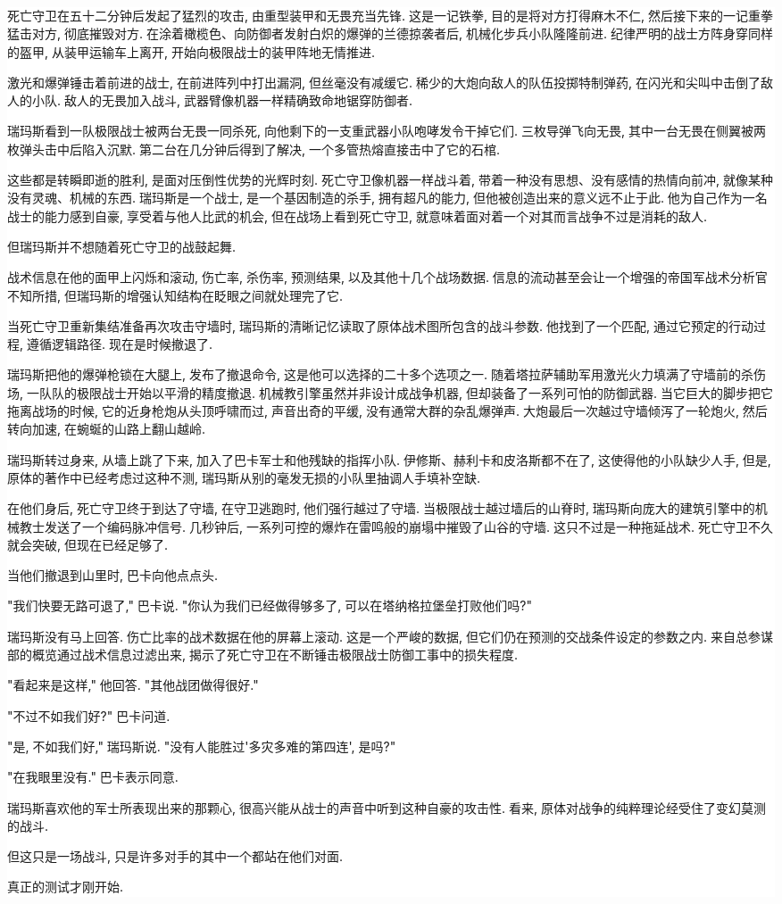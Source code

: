死亡守卫在五十二分钟后发起了猛烈的攻击, 由重型装甲和无畏充当先锋. 这是一记铁拳, 目的是将对方打得麻木不仁, 然后接下来的一记重拳猛击对方, 彻底摧毁对方. 在涂着橄榄色、向防御者发射白炽的爆弹的兰德掠袭者后, 机械化步兵小队隆隆前进. 纪律严明的战士方阵身穿同样的盔甲, 从装甲运输车上离开, 开始向极限战士的装甲阵地无情推进.

激光和爆弹锤击着前进的战士, 在前进阵列中打出漏洞, 但丝毫没有减缓它. 稀少的大炮向敌人的队伍投掷特制弹药, 在闪光和尖叫中击倒了敌人的小队. 敌人的无畏加入战斗, 武器臂像机器一样精确致命地锯穿防御者.

瑞玛斯看到一队极限战士被两台无畏一同杀死, 向他剩下的一支重武器小队咆哮发令干掉它们. 三枚导弹飞向无畏, 其中一台无畏在侧翼被两枚弹头击中后陷入沉默. 第二台在几分钟后得到了解决, 一个多管热熔直接击中了它的石棺.

这些都是转瞬即逝的胜利, 是面对压倒性优势的光辉时刻. 死亡守卫像机器一样战斗着, 带着一种没有思想、没有感情的热情向前冲, 就像某种没有灵魂、机械的东西. 瑞玛斯是一个战士, 是一个基因制造的杀手, 拥有超凡的能力, 但他被创造出来的意义远不止于此. 他为自己作为一名战士的能力感到自豪, 享受着与他人比武的机会, 但在战场上看到死亡守卫, 就意味着面对着一个对其而言战争不过是消耗的敌人.

但瑞玛斯并不想随着死亡守卫的战鼓起舞.

战术信息在他的面甲上闪烁和滚动, 伤亡率, 杀伤率, 预测结果, 以及其他十几个战场数据. 信息的流动甚至会让一个增强的帝国军战术分析官不知所措, 但瑞玛斯的增强认知结构在眨眼之间就处理完了它.

当死亡守卫重新集结准备再次攻击守墙时, 瑞玛斯的清晰记忆读取了原体战术图所包含的战斗参数. 他找到了一个匹配, 通过它预定的行动过程, 遵循逻辑路径. 现在是时候撤退了.

瑞玛斯把他的爆弹枪锁在大腿上, 发布了撤退命令, 这是他可以选择的二十多个选项之一. 随着塔拉萨辅助军用激光火力填满了守墙前的杀伤场, 一队队的极限战士开始以平滑的精度撤退. 机械教引擎虽然并非设计成战争机器, 但却装备了一系列可怕的防御武器. 当它巨大的脚步把它拖离战场的时候, 它的近身枪炮从头顶呼啸而过, 声音出奇的平缓, 没有通常大群的杂乱爆弹声. 大炮最后一次越过守墙倾泻了一轮炮火, 然后转向加速, 在蜿蜒的山路上翻山越岭.

瑞玛斯转过身来, 从墙上跳了下来, 加入了巴卡军士和他残缺的指挥小队. 伊修斯、赫利卡和皮洛斯都不在了, 这使得他的小队缺少人手, 但是, 原体的著作中已经考虑过这种不测, 瑞玛斯从别的毫发无损的小队里抽调人手填补空缺.

在他们身后, 死亡守卫终于到达了守墙, 在守卫逃跑时, 他们强行越过了守墙. 当极限战士越过墙后的山脊时, 瑞玛斯向庞大的建筑引擎中的机械教士发送了一个编码脉冲信号. 几秒钟后, 一系列可控的爆炸在雷鸣般的崩塌中摧毁了山谷的守墙. 这只不过是一种拖延战术. 死亡守卫不久就会突破, 但现在已经足够了.

当他们撤退到山里时, 巴卡向他点点头.

"我们快要无路可退了," 巴卡说. "你认为我们已经做得够多了, 可以在塔纳格拉堡垒打败他们吗?"

瑞玛斯没有马上回答. 伤亡比率的战术数据在他的屏幕上滚动. 这是一个严峻的数据, 但它们仍在预测的交战条件设定的参数之内. 来自总参谋部的概览通过战术信息过滤出来, 揭示了死亡守卫在不断锤击极限战士防御工事中的损失程度.

"看起来是这样," 他回答. "其他战团做得很好."

"不过不如我们好?" 巴卡问道.

"是, 不如我们好," 瑞玛斯说. "没有人能胜过'多灾多难的第四连', 是吗?"

"在我眼里没有." 巴卡表示同意.

瑞玛斯喜欢他的军士所表现出来的那颗心, 很高兴能从战士的声音中听到这种自豪的攻击性. 看来, 原体对战争的纯粹理论经受住了变幻莫测的战斗.

但这只是一场战斗, 只是许多对手的其中一个都站在他们对面.

真正的测试才刚开始.

